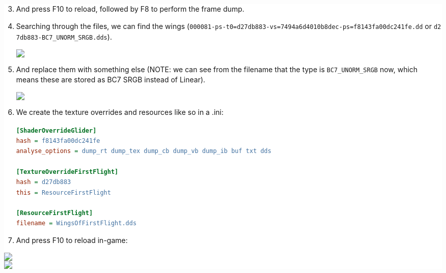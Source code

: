 3. And press F10 to reload, followed by F8 to perform the frame dump.

4. Searching through the files, we can find the wings (`000081-ps-t0=d27db883-vs=7494a6d4010b8dec-ps=f8143fa00dc241fe.dd` or `d27db883-BC7_UNORM_SRGB.dds`).

    <img src="https://user-images.githubusercontent.com/107697535/208990131-64b4dcc4-f29e-4664-a1a3-22259950bd12.png"  style="display:block;float:none;margin-left:auto;margin-right:auto">

5. And replace them with something else (NOTE: we can see from the filename that the type is `BC7_UNORM_SRGB` now, which means these are stored as BC7 SRGB instead of Linear).

    <img src="https://user-images.githubusercontent.com/107697535/208990242-7ebdb294-3ba2-43bd-b1a3-3c4a0c8f0882.png"  style="display:block;float:none;margin-left:auto;margin-right:auto">

6. We create the texture overrides and resources like so in a .ini:

    ```ini
    [ShaderOverrideGlider]
    hash = f8143fa00dc241fe
    analyse_options = dump_rt dump_tex dump_cb dump_vb dump_ib buf txt dds

    [TextureOverrideFirstFlight]
    hash = d27db883
    this = ResourceFirstFlight

    [ResourceFirstFlight]
    filename = WingsOfFirstFlight.dds
    ```

7. And press F10 to reload in-game:

<img src="https://user-images.githubusercontent.com/107697535/208990331-8ee8125d-0dcb-4a46-87eb-fd3b9c4acfaa.png"  style="display:block;float:none;margin-left:auto;margin-right:auto">

<img src="https://user-images.githubusercontent.com/107697535/208990373-9c143e72-06c6-4592-93f6-13322a6df22e.png"  style="display:block;float:none;margin-left:auto;margin-right:auto">
